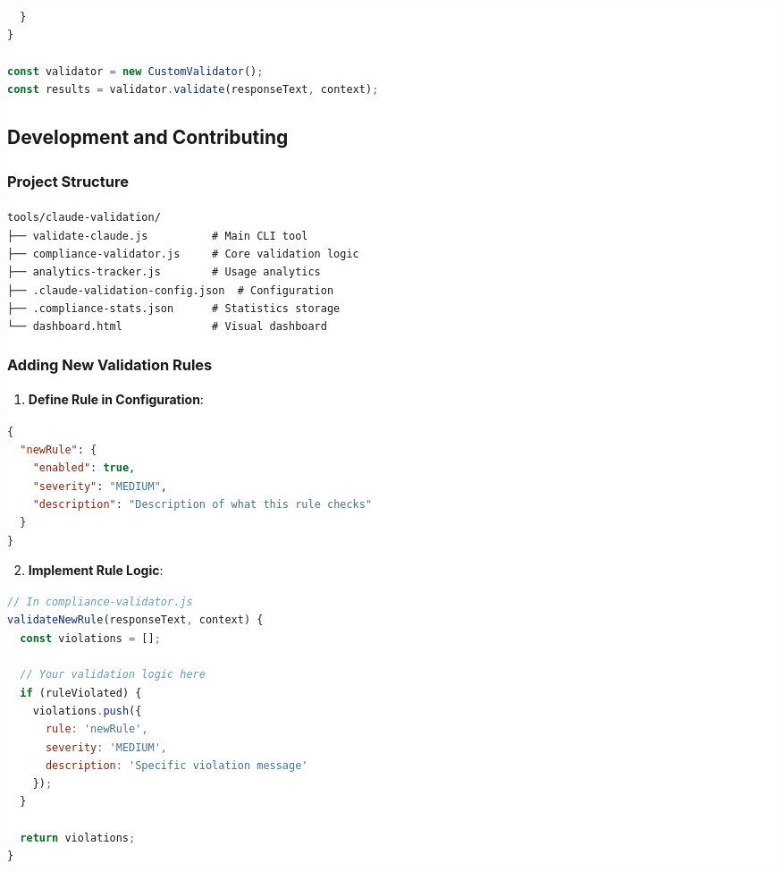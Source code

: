 ```javascript
  }
}

const validator = new CustomValidator();
const results = validator.validate(responseText, context);
```

## Development and Contributing

### Project Structure
```text
tools/claude-validation/
├── validate-claude.js          # Main CLI tool
├── compliance-validator.js     # Core validation logic
├── analytics-tracker.js        # Usage analytics
├── .claude-validation-config.json  # Configuration
├── .compliance-stats.json      # Statistics storage
└── dashboard.html              # Visual dashboard
```

### Adding New Validation Rules
1. **Define Rule in Configuration**:
```json
{
  "newRule": {
    "enabled": true,
    "severity": "MEDIUM",
    "description": "Description of what this rule checks"
  }
}
```

2. **Implement Rule Logic**:
```javascript
// In compliance-validator.js
validateNewRule(responseText, context) {
  const violations = [];
  
  // Your validation logic here
  if (ruleViolated) {
    violations.push({
      rule: 'newRule',
      severity: 'MEDIUM',
      description: 'Specific violation message'
    });
  }
  
  return violations;
}
```
